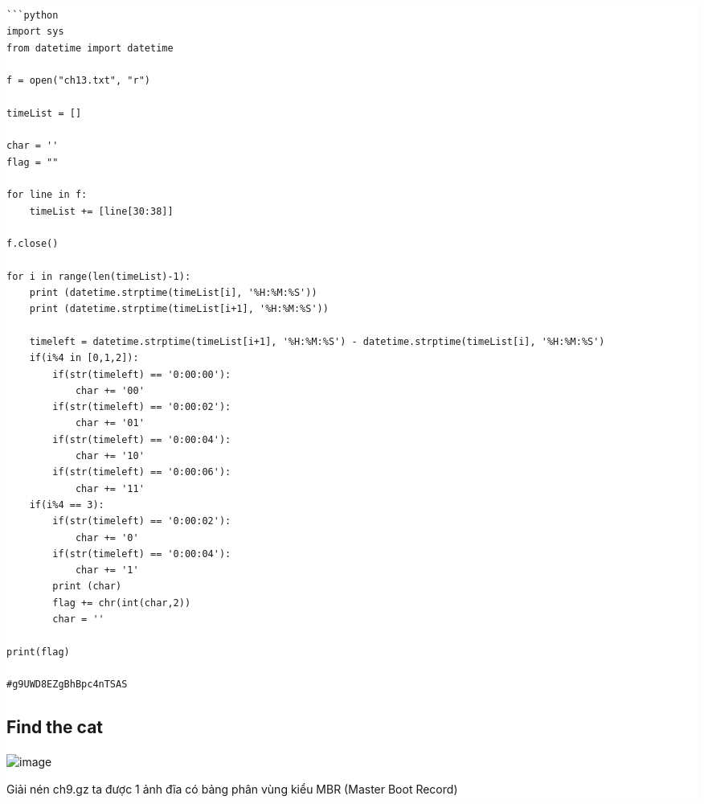 ```
```python
import sys
from datetime import datetime

f = open("ch13.txt", "r")

timeList = []

char = ''
flag = ""

for line in f:
	timeList += [line[30:38]]

f.close()

for i in range(len(timeList)-1):
	print (datetime.strptime(timeList[i], '%H:%M:%S'))
	print (datetime.strptime(timeList[i+1], '%H:%M:%S'))
	
	timeleft = datetime.strptime(timeList[i+1], '%H:%M:%S') - datetime.strptime(timeList[i], '%H:%M:%S')
	if(i%4 in [0,1,2]):
		if(str(timeleft) == '0:00:00'):
			char += '00'
		if(str(timeleft) == '0:00:02'):
			char += '01'
		if(str(timeleft) == '0:00:04'):
			char += '10'
		if(str(timeleft) == '0:00:06'):
			char += '11'
	if(i%4 == 3):
		if(str(timeleft) == '0:00:02'):
			char += '0'
		if(str(timeleft) == '0:00:04'):
			char += '1'
		print (char)
		flag += chr(int(char,2))
		char = ''

print(flag)

#g9UWD8EZgBhBpc4nTSAS
```

## Find the cat
![image](/assets/data/13.png)

Giải nén ch9.gz ta được 1 ảnh đĩa có bảng phân vùng kiểu MBR (Master Boot Record)

